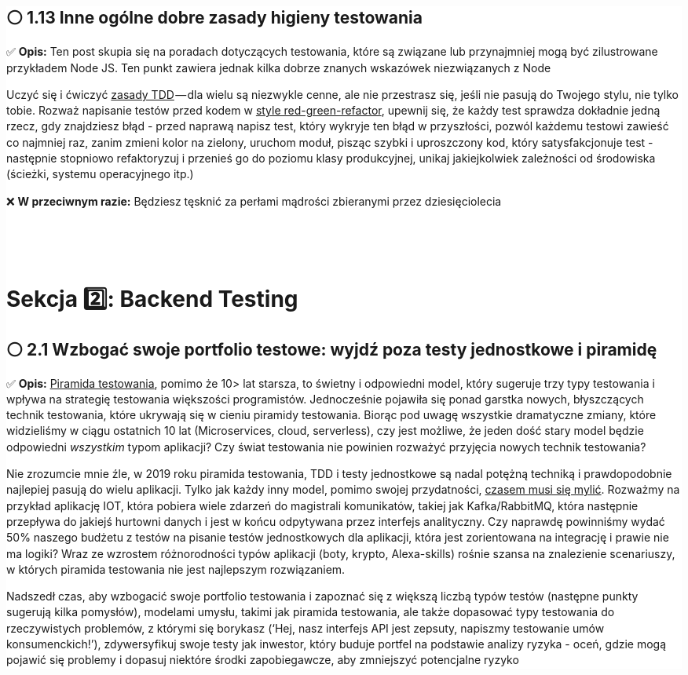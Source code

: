 ## ⚪ ️1.13 Inne ogólne dobre zasady higieny testowania

:white_check_mark: **Opis:** Ten post skupia się na poradach dotyczących testowania, które są związane lub przynajmniej mogą być zilustrowane przykładem Node JS. Ten punkt zawiera jednak kilka dobrze znanych wskazówek niezwiązanych z Node


Uczyć się i ćwiczyć [zasady TDD](https://www.sm-cloud.com/book-review-test-driven-development-by-example-a-tldr/) — dla wielu są niezwykle cenne, ale nie przestrasz się, jeśli nie pasują do Twojego stylu, nie tylko tobie. Rozważ napisanie testów przed kodem w [style red-green-refactor](https://blog.cleancoder.com/uncle-bob/2014/12/17/TheCyclesOfTDD.html), upewnij się, że każdy test sprawdza dokładnie jedną rzecz, gdy znajdziesz błąd - przed naprawą napisz test, który wykryje ten błąd w przyszłości, pozwól każdemu testowi zawieść co najmniej raz, zanim zmieni kolor na zielony, uruchom moduł, pisząc szybki i uproszczony kod, który satysfakcjonuje test - następnie stopniowo refaktoryzuj i przenieś go do poziomu klasy produkcyjnej, unikaj jakiejkolwiek zależności od środowiska (ścieżki, systemu operacyjnego itp.)
<br/>

❌ **W przeciwnym razie:** Będziesz tęsknić za perłami mądrości zbieranymi przez dziesięciolecia

<br/><br/>

# Sekcja 2️⃣: Backend Testing

## ⚪ ️2.1 Wzbogać swoje portfolio testowe: wyjdź poza testy jednostkowe i piramidę

:white_check_mark: **Opis:** [Piramida testowania](https://martinfowler.com/bliki/TestPyramid.html), pomimo że 10> lat starsza, to świetny i odpowiedni model, który sugeruje trzy typy testowania i wpływa na strategię testowania większości programistów. Jednocześnie pojawiła się ponad garstka nowych, błyszczących technik testowania, które ukrywają się w cieniu piramidy testowania. Biorąc pod uwagę wszystkie dramatyczne zmiany, które widzieliśmy w ciągu ostatnich 10 lat (Microservices, cloud, serverless), czy jest możliwe, że jeden dość stary model będzie odpowiedni _wszystkim_ typom aplikacji? Czy świat testowania nie powinien rozważyć przyjęcia nowych technik testowania?

Nie zrozumcie mnie źle, w 2019 roku piramida testowania, TDD i testy jednostkowe są nadal potężną techniką i prawdopodobnie najlepiej pasują do wielu aplikacji. Tylko jak każdy inny model, pomimo swojej przydatności, [czasem musi się mylić](https://en.wikipedia.org/wiki/All_models_are_wrong). Rozważmy na przykład aplikację IOT, która pobiera wiele zdarzeń do magistrali komunikatów, takiej jak Kafka/RabbitMQ, która następnie przepływa do jakiejś hurtowni danych i jest w końcu odpytywana przez interfejs analityczny. Czy naprawdę powinniśmy wydać 50% naszego budżetu z testów na pisanie testów jednostkowych dla aplikacji, która jest zorientowana na integrację i prawie nie ma logiki? Wraz ze wzrostem różnorodności typów aplikacji (boty, krypto, Alexa-skills) rośnie szansa na znalezienie scenariuszy, w których piramida testowania nie jest najlepszym rozwiązaniem.

Nadszedł czas, aby wzbogacić swoje portfolio testowania i zapoznać się z większą liczbą typów testów (następne punkty sugerują kilka pomysłów), modelami umysłu, takimi jak piramida testowania, ale także dopasować typy testowania do rzeczywistych problemów, z którymi się borykasz (‘Hej, nasz interfejs API jest zepsuty, napiszmy testowanie umów konsumenckich!’), zdywersyfikuj swoje testy jak inwestor, który buduje portfel na podstawie analizy ryzyka - oceń, gdzie mogą pojawić się problemy i dopasuj niektóre środki zapobiegawcze, aby zmniejszyć potencjalne ryzyko
